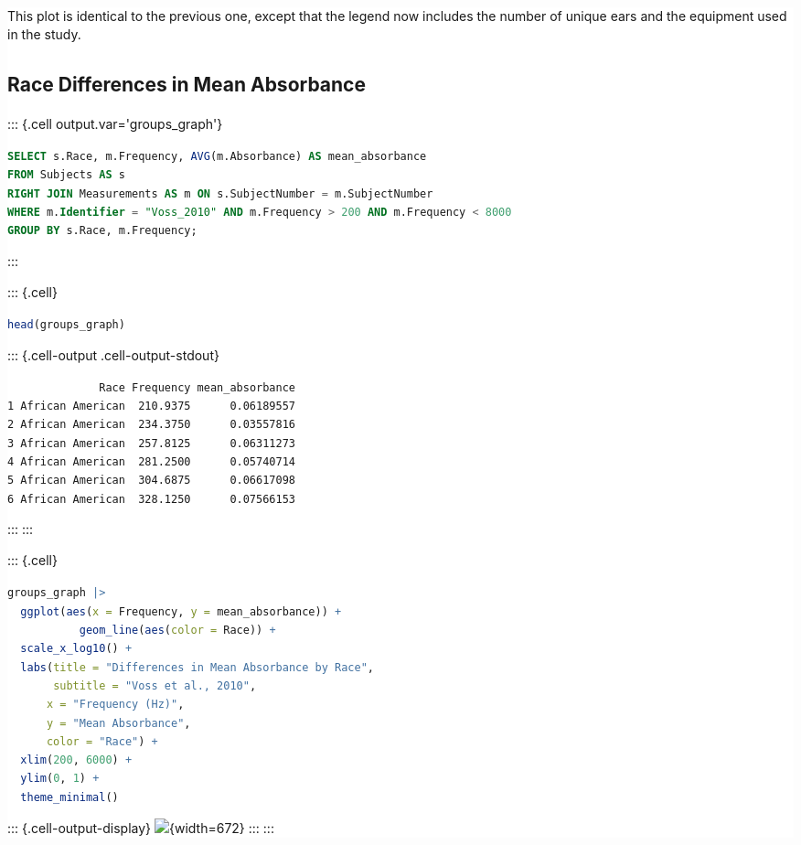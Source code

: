 
This plot is identical to the previous one, except that the legend now includes the number of unique ears and the equipment used in the study.

## Race Differences in Mean Absorbance


::: {.cell output.var='groups_graph'}

```{.sql .cell-code}
SELECT s.Race, m.Frequency, AVG(m.Absorbance) AS mean_absorbance 
FROM Subjects AS s 
RIGHT JOIN Measurements AS m ON s.SubjectNumber = m.SubjectNumber
WHERE m.Identifier = "Voss_2010" AND m.Frequency > 200 AND m.Frequency < 8000
GROUP BY s.Race, m.Frequency;
```
:::

::: {.cell}

```{.r .cell-code}
head(groups_graph)
```

::: {.cell-output .cell-output-stdout}

```
              Race Frequency mean_absorbance
1 African American  210.9375      0.06189557
2 African American  234.3750      0.03557816
3 African American  257.8125      0.06311273
4 African American  281.2500      0.05740714
5 African American  304.6875      0.06617098
6 African American  328.1250      0.07566153
```


:::
:::

::: {.cell}

```{.r .cell-code}
groups_graph |>
  ggplot(aes(x = Frequency, y = mean_absorbance)) +
           geom_line(aes(color = Race)) +
  scale_x_log10() +
  labs(title = "Differences in Mean Absorbance by Race",
       subtitle = "Voss et al., 2010",
      x = "Frequency (Hz)",
      y = "Mean Absorbance",
      color = "Race") +
  xlim(200, 6000) +
  ylim(0, 1) +
  theme_minimal()
```

::: {.cell-output-display}
![](project4_files/figure-html/unnamed-chunk-12-1.png){width=672}
:::
:::
